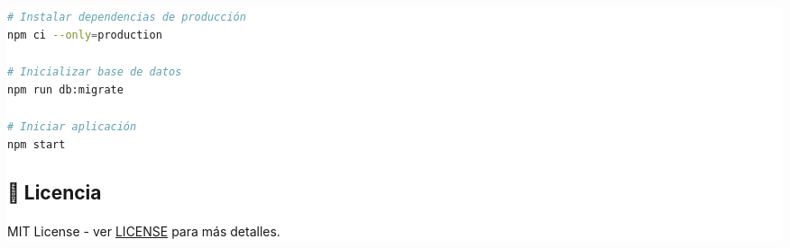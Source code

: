```bash
# Instalar dependencias de producción
npm ci --only=production

# Inicializar base de datos
npm run db:migrate

# Iniciar aplicación
npm start
```

## 📄 Licencia

MIT License - ver [LICENSE](LICENSE) para más detalles.
